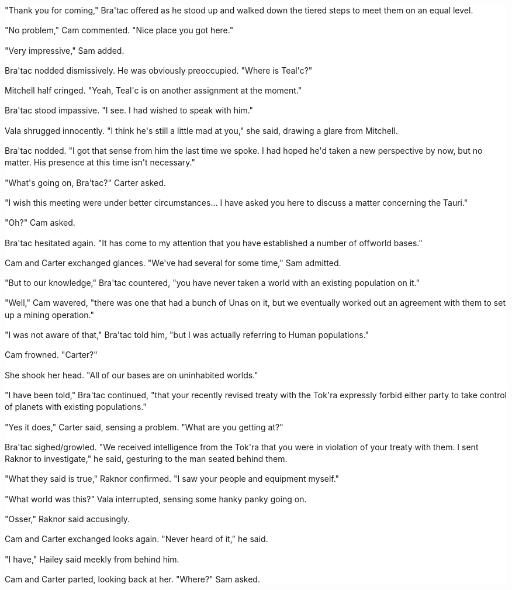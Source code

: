 "Thank you for coming," Bra'tac offered as he stood up and walked down the tiered steps to meet them on an equal level.

"No problem," Cam commented. "Nice place you got here."

"Very impressive," Sam added.

Bra'tac nodded dismissively. He was obviously preoccupied. "Where is Teal'c?"

Mitchell half cringed. "Yeah, Teal'c is on another assignment at the moment."

Bra'tac stood impassive. "I see. I had wished to speak with him."

Vala shrugged innocently. "I think he's still a little mad at you," she said, drawing a glare from Mitchell.

Bra'tac nodded. "I got that sense from him the last time we spoke. I had hoped he'd taken a new perspective by now, but no matter. His presence at this time isn't necessary."

"What's going on, Bra'tac?" Carter asked.

"I wish this meeting were under better circumstances… I have asked you here to discuss a matter concerning the Tauri."

"Oh?" Cam asked.

Bra'tac hesitated again. "It has come to my attention that you have established a number of offworld bases."

Cam and Carter exchanged glances. "We've had several for some time," Sam admitted.

"But to our knowledge," Bra'tac countered, "you have never taken a world with an existing population on it."

"Well," Cam wavered, "there was one that had a bunch of Unas on it, but we eventually worked out an agreement with them to set up a mining operation."

"I was not aware of that," Bra'tac told him, "but I was actually referring to Human populations."

Cam frowned. "Carter?"

She shook her head. "All of our bases are on uninhabited worlds."

"I have been told," Bra'tac continued, "that your recently revised treaty with the Tok'ra expressly forbid either party to take control of planets with existing populations."

"Yes it does," Carter said, sensing a problem. "What are you getting at?"

Bra'tac sighed/growled. "We received intelligence from the Tok'ra that you were in violation of your treaty with them. I sent Raknor to investigate," he said, gesturing to the man seated behind them.

"What they said is true," Raknor confirmed. "I saw your people and equipment myself."

"What world was this?" Vala interrupted, sensing some hanky panky going on.

"Osser," Raknor said accusingly.

Cam and Carter exchanged looks again. "Never heard of it," he said.

"I have," Hailey said meekly from behind him.

Cam and Carter parted, looking back at her. "Where?" Sam asked.
